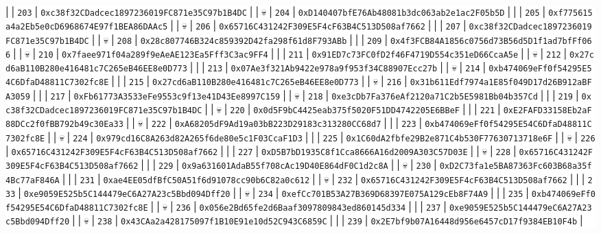 |  | `203` | `0xc38f32CDadcec1897236019FC871e35C97b1B4DC` |
| 💀 | `204` | `0xD140407bfE76Ab48081b3dc063ab2e1ac2F05b5D` |
|  | `205` | `0xf775615a4a2Eb5e0cD6968674E97f1BEA86DAAc5` |
| 💀 | `206` | `0x65716C431242F309E5F4cF63B4C513D508af7662` |
|  | `207` | `0xc38f32CDadcec1897236019FC871e35C97b1B4DC` |
| 💀 | `208` | `0x28c807746B324c859392D42fa298f61d8F793ABb` |
|  | `209` | `0x4f3FCB84A1856c0756d73B56d5D1f1ad7bfFf066` |
| 💀 | `210` | `0x7faee971f04a289f9eAeAE123Ea5Fff3C3ac9FF4` |
|  | `211` | `0x91ED7c73FC0fD2f46F4719D554c351eD66CcaA5e` |
| 💀 | `212` | `0x27cd6aB110B280e416481c7C265eB46EE8e0D773` |
|  | `213` | `0x07Ae3f321Ab9422e978a9f953f34C88907Ecc27b` |
| 💀 | `214` | `0xb474069eFf0f54295E54C6DfaD48811C7302fc8E` |
|  | `215` | `0x27cd6aB110B280e416481c7C265eB46EE8e0D773` |
| 💀 | `216` | `0x31b611Edf7974a1E85f049D17d26B912aBFA3059` |
|  | `217` | `0xFb61773A3533eFe9553c9f13e41D43Ee8997C159` |
| 💀 | `218` | `0xe3cDb7Fa376eAf2120a71C2b5E5981Bb04b357Cd` |
|  | `219` | `0xc38f32CDadcec1897236019FC871e35C97b1B4DC` |
| 💀 | `220` | `0x0d5F9bC4425eab375f5020F51DD4742205E6BBeF` |
|  | `221` | `0xE2FAFD33158Eb2aF88DCc2f0fBB792b49c30Ea33` |
| 💀 | `222` | `0xA68205dF9Ad19a03bB223D29183c313280CC68d7` |
|  | `223` | `0xb474069eFf0f54295E54C6DfaD48811C7302fc8E` |
| 💀 | `224` | `0x979cd16C8A263d82A265f6de80e5c1F03CcaF1D3` |
|  | `225` | `0x1C60dA2fbfe29B2e871C4b530F77630713718e6F` |
| 💀 | `226` | `0x65716C431242F309E5F4cF63B4C513D508af7662` |
|  | `227` | `0xD5B7bD1935C8f1Cca8666A16d2009A303C57D03E` |
| 💀 | `228` | `0x65716C431242F309E5F4cF63B4C513D508af7662` |
|  | `229` | `0x9a631601AdaB55f708cAc19D40E864dF0C1d2c8A` |
| 💀 | `230` | `0xD2C73fa1e5BA87363Fc603B68a35f4Bc77aF846A` |
|  | `231` | `0xae4EE05dfBfC50A51f6d91078cc90b6C82a0c612` |
| 💀 | `232` | `0x65716C431242F309E5F4cF63B4C513D508af7662` |
|  | `233` | `0xe9059E525b5C144479eC6A27A23c5Bbd094Dff20` |
| 💀 | `234` | `0xefCc701B53A27B369D68397E075A129cEb8F74A9` |
|  | `235` | `0xb474069eFf0f54295E54C6DfaD48811C7302fc8E` |
| 💀 | `236` | `0x056e2Bd65fe2d6Baaf3097809843ed860145d334` |
|  | `237` | `0xe9059E525b5C144479eC6A27A23c5Bbd094Dff20` |
| 💀 | `238` | `0x43CAa2a428175097f1B10E91e10d52C943C6859C` |
|  | `239` | `0x2E7bf9b07A16448d956e6457cD17f9384EB10F4b` |